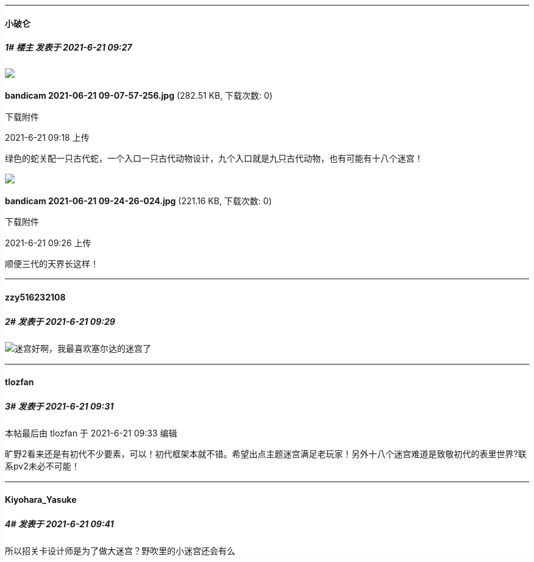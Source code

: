 

*****

####  小破仑  
##### 1#       楼主       发表于 2021-6-21 09:27


<img src="https://img.saraba1st.com/forum/202106/21/091849xlsq6mo3gwgw3gel.jpg" referrerpolicy="no-referrer">


<strong>bandicam 2021-06-21 09-07-57-256.jpg</strong> (282.51 KB, 下载次数: 0)

下载附件

2021-6-21 09:18 上传


绿色的蛇关配一只古代蛇，一个入口一只古代动物设计，九个入口就是九只古代动物，也有可能有十八个迷宫！


<img src="https://img.saraba1st.com/forum/202106/21/092630dm1e4rmm7uuq8o7z.jpg" referrerpolicy="no-referrer">


<strong>bandicam 2021-06-21 09-24-26-024.jpg</strong> (221.16 KB, 下载次数: 0)

下载附件

2021-6-21 09:26 上传


顺便三代的天界长这样！


*****

####  zzy516232108  
##### 2#       发表于 2021-6-21 09:29


<img src="https://static.saraba1st.com/image/smiley/face2017/037.png" referrerpolicy="no-referrer">迷宫好啊，我最喜欢塞尔达的迷宫了


*****

####  tlozfan  
##### 3#       发表于 2021-6-21 09:31


 本帖最后由 tlozfan 于 2021-6-21 09:33 编辑 

旷野2看来还是有初代不少要素，可以！初代框架本就不错。希望出点主题迷宫满足老玩家！另外十八个迷宫难道是致敬初代的表里世界?联系pv2未必不可能！


*****

####  Kiyohara_Yasuke  
##### 4#       发表于 2021-6-21 09:41


所以招关卡设计师是为了做大迷宫？野吹里的小迷宫还会有么
